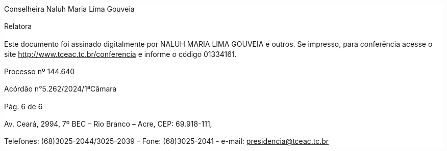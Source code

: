 Conselheira Naluh Maria Lima Gouveia

Relatora

Este documento foi assinado digitalmente por NALUH MARIA LIMA GOUVEIA e outros. Se impresso, para conferência acesse o site http://www.tceac.tc.br/conferencia e informe o código 01334161.

Processo nº 144.640

Acórdão n°5.262/2024/1ªCâmara

Pág. 6 de 6

Av. Ceará, 2994, 7º BEC – Rio Branco – Acre, CEP: 69.918-111,

Telefones: (68)3025-2044/3025-2039 – Fone: (68)3025-2041 - e-mail: presidencia@tceac.tc.br

